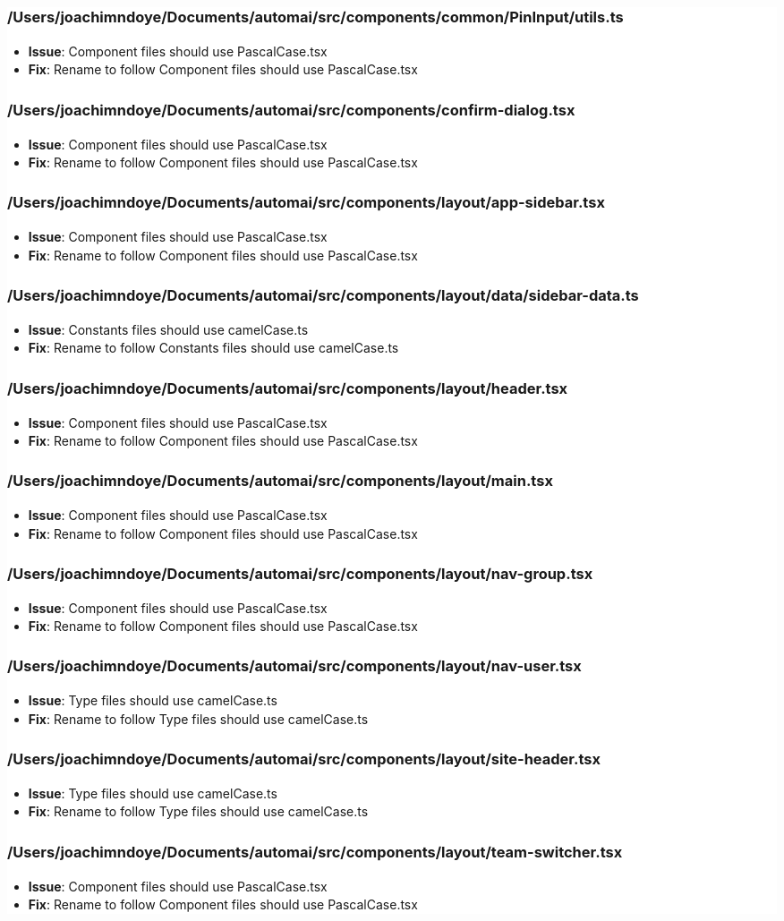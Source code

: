 ### /Users/joachimndoye/Documents/automai/src/components/common/PinInput/utils.ts
- **Issue**: Component files should use PascalCase.tsx
- **Fix**: Rename to follow Component files should use PascalCase.tsx

### /Users/joachimndoye/Documents/automai/src/components/confirm-dialog.tsx
- **Issue**: Component files should use PascalCase.tsx
- **Fix**: Rename to follow Component files should use PascalCase.tsx

### /Users/joachimndoye/Documents/automai/src/components/layout/app-sidebar.tsx
- **Issue**: Component files should use PascalCase.tsx
- **Fix**: Rename to follow Component files should use PascalCase.tsx

### /Users/joachimndoye/Documents/automai/src/components/layout/data/sidebar-data.ts
- **Issue**: Constants files should use camelCase.ts
- **Fix**: Rename to follow Constants files should use camelCase.ts

### /Users/joachimndoye/Documents/automai/src/components/layout/header.tsx
- **Issue**: Component files should use PascalCase.tsx
- **Fix**: Rename to follow Component files should use PascalCase.tsx

### /Users/joachimndoye/Documents/automai/src/components/layout/main.tsx
- **Issue**: Component files should use PascalCase.tsx
- **Fix**: Rename to follow Component files should use PascalCase.tsx

### /Users/joachimndoye/Documents/automai/src/components/layout/nav-group.tsx
- **Issue**: Component files should use PascalCase.tsx
- **Fix**: Rename to follow Component files should use PascalCase.tsx

### /Users/joachimndoye/Documents/automai/src/components/layout/nav-user.tsx
- **Issue**: Type files should use camelCase.ts
- **Fix**: Rename to follow Type files should use camelCase.ts

### /Users/joachimndoye/Documents/automai/src/components/layout/site-header.tsx
- **Issue**: Type files should use camelCase.ts
- **Fix**: Rename to follow Type files should use camelCase.ts

### /Users/joachimndoye/Documents/automai/src/components/layout/team-switcher.tsx
- **Issue**: Component files should use PascalCase.tsx
- **Fix**: Rename to follow Component files should use PascalCase.tsx
